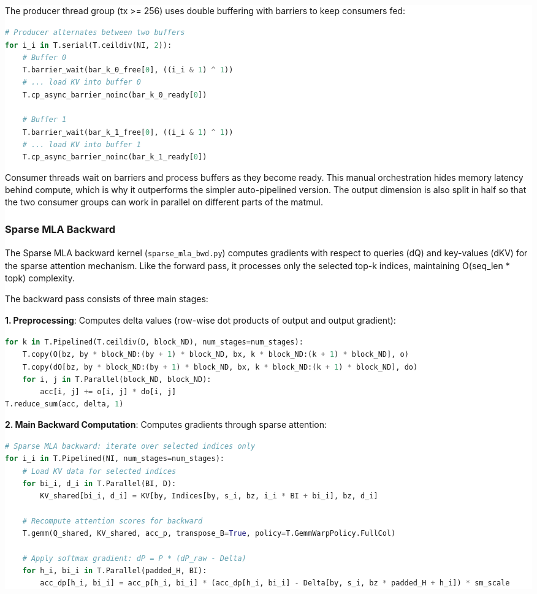 The producer thread group (tx >= 256) uses double buffering with barriers to keep consumers fed:

```python
# Producer alternates between two buffers
for i_i in T.serial(T.ceildiv(NI, 2)):
    # Buffer 0
    T.barrier_wait(bar_k_0_free[0], ((i_i & 1) ^ 1))
    # ... load KV into buffer 0
    T.cp_async_barrier_noinc(bar_k_0_ready[0])

    # Buffer 1
    T.barrier_wait(bar_k_1_free[0], ((i_i & 1) ^ 1))
    # ... load KV into buffer 1
    T.cp_async_barrier_noinc(bar_k_1_ready[0])
```

Consumer threads wait on barriers and process buffers as they become ready. This manual orchestration hides memory latency behind compute, which is why it outperforms the simpler auto-pipelined version. The output dimension is also split in half so that the two consumer groups can work in parallel on different parts of the matmul.

### Sparse MLA Backward

The Sparse MLA backward kernel (`sparse_mla_bwd.py`) computes gradients with respect to queries (dQ) and key-values (dKV) for the sparse attention mechanism. Like the forward pass, it processes only the selected top-k indices, maintaining O(seq_len * topk) complexity.

The backward pass consists of three main stages:

**1. Preprocessing**: Computes delta values (row-wise dot products of output and output gradient):

```python
for k in T.Pipelined(T.ceildiv(D, block_ND), num_stages=num_stages):
    T.copy(O[bz, by * block_ND:(by + 1) * block_ND, bx, k * block_ND:(k + 1) * block_ND], o)
    T.copy(dO[bz, by * block_ND:(by + 1) * block_ND, bx, k * block_ND:(k + 1) * block_ND], do)
    for i, j in T.Parallel(block_ND, block_ND):
        acc[i, j] += o[i, j] * do[i, j]
T.reduce_sum(acc, delta, 1)
```

**2. Main Backward Computation**: Computes gradients through sparse attention:

```python
# Sparse MLA backward: iterate over selected indices only
for i_i in T.Pipelined(NI, num_stages=num_stages):
    # Load KV data for selected indices
    for bi_i, d_i in T.Parallel(BI, D):
        KV_shared[bi_i, d_i] = KV[by, Indices[by, s_i, bz, i_i * BI + bi_i], bz, d_i]
    
    # Recompute attention scores for backward
    T.gemm(Q_shared, KV_shared, acc_p, transpose_B=True, policy=T.GemmWarpPolicy.FullCol)
    
    # Apply softmax gradient: dP = P * (dP_raw - Delta)
    for h_i, bi_i in T.Parallel(padded_H, BI):
        acc_dp[h_i, bi_i] = acc_p[h_i, bi_i] * (acc_dp[h_i, bi_i] - Delta[by, s_i, bz * padded_H + h_i]) * sm_scale
```
